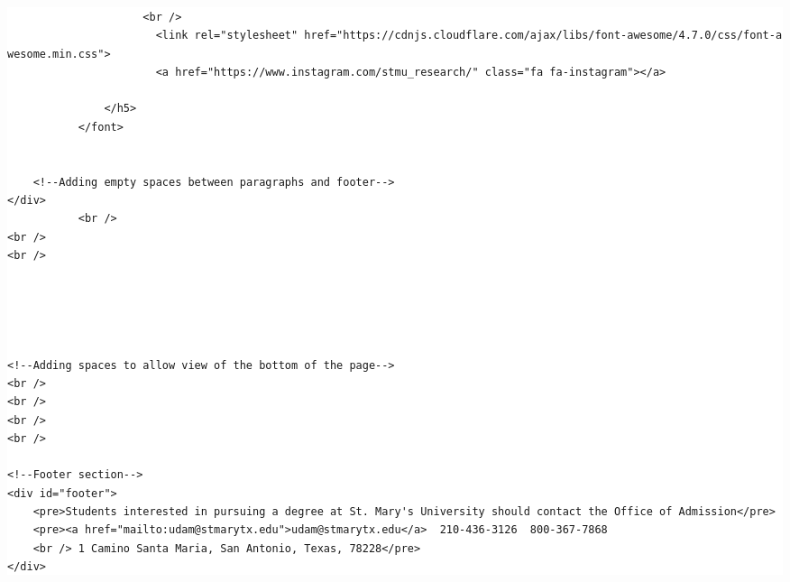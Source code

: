                          <br />
                           <link rel="stylesheet" href="https://cdnjs.cloudflare.com/ajax/libs/font-awesome/4.7.0/css/font-awesome.min.css">
                           <a href="https://www.instagram.com/stmu_research/" class="fa fa-instagram"></a>
               
                   </h5>
               </font>
   
    
        <!--Adding empty spaces between paragraphs and footer-->
    </div>
               <br />
    <br />
    <br />



  

    <!--Adding spaces to allow view of the bottom of the page-->
    <br />
    <br />
    <br />
    <br />

    <!--Footer section-->
    <div id="footer">
        <pre>Students interested in pursuing a degree at St. Mary's University should contact the Office of Admission</pre>
        <pre><a href="mailto:udam@stmarytx.edu">udam@stmarytx.edu</a>  210-436-3126  800-367-7868
        <br /> 1 Camino Santa Maria, San Antonio, Texas, 78228</pre>
    </div>

</body>
</html>
